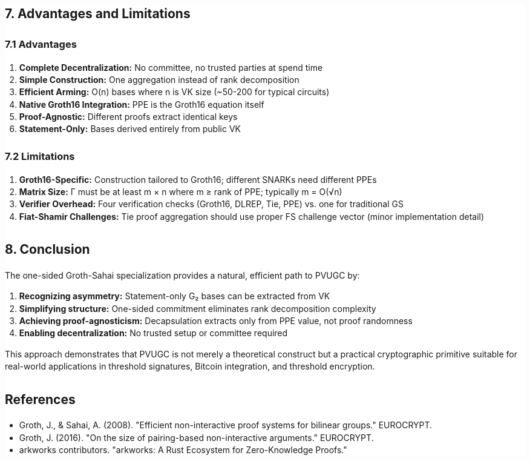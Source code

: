## 7. Advantages and Limitations

### 7.1 Advantages

1. **Complete Decentralization:** No committee, no trusted parties at spend time
2. **Simple Construction:** One aggregation instead of rank decomposition
3. **Efficient Arming:** O(n) bases where n is VK size (~50-200 for typical circuits)
4. **Native Groth16 Integration:** PPE is the Groth16 equation itself
5. **Proof-Agnostic:** Different proofs extract identical keys
6. **Statement-Only:** Bases derived entirely from public VK

### 7.2 Limitations

1. **Groth16-Specific:** Construction tailored to Groth16; different SNARKs need different PPEs
2. **Matrix Size:** Γ must be at least m × n where m ≥ rank of PPE; typically m = O(√n)
3. **Verifier Overhead:** Four verification checks (Groth16, DLREP, Tie, PPE) vs. one for traditional GS
4. **Fiat-Shamir Challenges:** Tie proof aggregation should use proper FS challenge vector (minor implementation detail)

## 8. Conclusion

The one-sided Groth-Sahai specialization provides a natural, efficient path to PVUGC by:

1. **Recognizing asymmetry:** Statement-only G₂ bases can be extracted from VK
2. **Simplifying structure:** One-sided commitment eliminates rank decomposition complexity
3. **Achieving proof-agnosticism:** Decapsulation extracts only from PPE value, not proof randomness
4. **Enabling decentralization:** No trusted setup or committee required

This approach demonstrates that PVUGC is not merely a theoretical construct but a practical cryptographic primitive suitable for real-world applications in threshold signatures, Bitcoin integration, and threshold encryption.

## References

- Groth, J., & Sahai, A. (2008). "Efficient non-interactive proof systems for bilinear groups." EUROCRYPT.
- Groth, J. (2016). "On the size of pairing-based non-interactive arguments." EUROCRYPT.
- arkworks contributors. "arkworks: A Rust Ecosystem for Zero-Knowledge Proofs."

